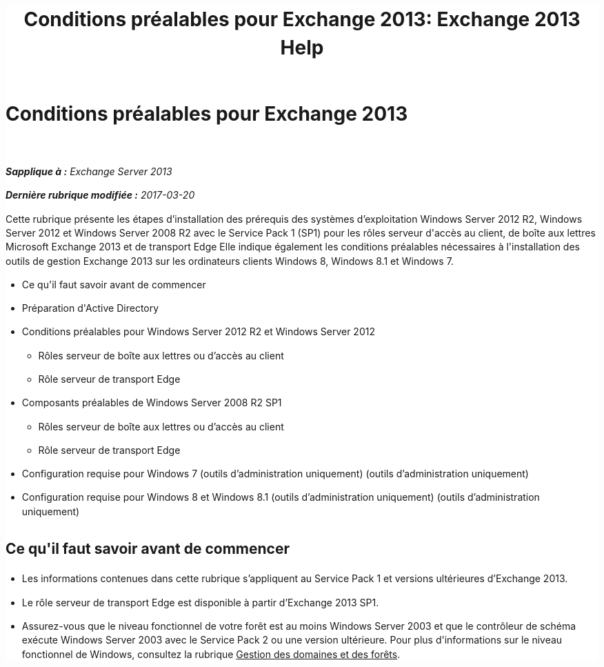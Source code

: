 ﻿---
title: 'Conditions préalables pour Exchange 2013: Exchange 2013 Help'
TOCTitle: Conditions préalables pour Exchange 2013
ms:assetid: e21cf744-7813-48b3-9293-5cecd89a6c25
ms:mtpsurl: https://technet.microsoft.com/fr-fr/library/Bb691354(v=EXCHG.150)
ms:contentKeyID: 50479424
ms.date: 04/24/2018
mtps_version: v=EXCHG.150
ms.translationtype: HT
---

# Conditions préalables pour Exchange 2013

 

_**Sapplique à :** Exchange Server 2013_

_**Dernière rubrique modifiée :** 2017-03-20_

Cette rubrique présente les étapes d’installation des prérequis des systèmes d’exploitation Windows Server 2012 R2, Windows Server 2012 et Windows Server 2008 R2 avec le Service Pack 1 (SP1) pour les rôles serveur d'accès au client, de boîte aux lettres Microsoft Exchange 2013 et de transport Edge Elle indique également les conditions préalables nécessaires à l'installation des outils de gestion Exchange 2013 sur les ordinateurs clients Windows 8, Windows 8.1 et Windows 7.

  - Ce qu'il faut savoir avant de commencer

  - Préparation d'Active Directory

  - Conditions préalables pour Windows Server 2012 R2 et Windows Server 2012
    
      - Rôles serveur de boîte aux lettres ou d’accès au client
    
      - Rôle serveur de transport Edge

  - Composants préalables de Windows Server 2008 R2 SP1
    
      - Rôles serveur de boîte aux lettres ou d’accès au client
    
      - Rôle serveur de transport Edge

  - Configuration requise pour Windows 7 (outils d’administration uniquement) (outils d’administration uniquement)

  - Configuration requise pour Windows 8 et Windows 8.1 (outils d’administration uniquement) (outils d’administration uniquement)

## Ce qu'il faut savoir avant de commencer

  - Les informations contenues dans cette rubrique s’appliquent au Service Pack 1 et versions ultérieures d’Exchange 2013.

  - Le rôle serveur de transport Edge est disponible à partir d’Exchange 2013 SP1.

  - Assurez-vous que le niveau fonctionnel de votre forêt est au moins Windows Server 2003 et que le contrôleur de schéma exécute Windows Server 2003 avec le Service Pack 2 ou une version ultérieure. Pour plus d'informations sur le niveau fonctionnel de Windows, consultez la rubrique [Gestion des domaines et des forêts](https://go.microsoft.com/fwlink/p/?linkid=137037).
